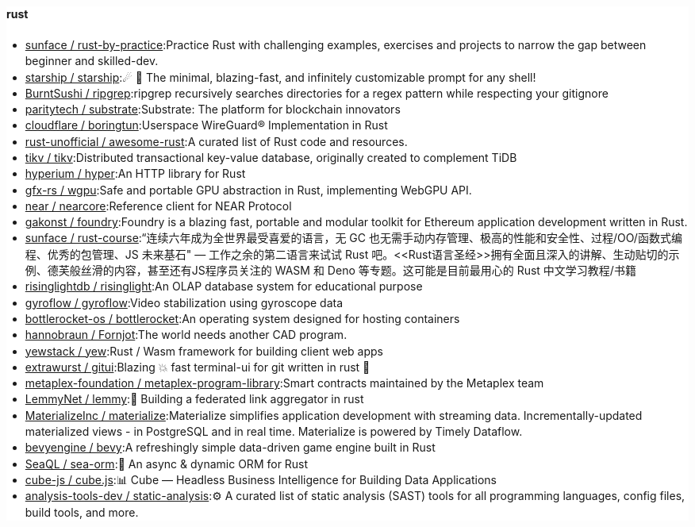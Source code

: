 
#### rust
* [sunface / rust-by-practice](https://github.com/sunface/rust-by-practice):Practice Rust with challenging examples, exercises and projects to narrow the gap between beginner and skilled-dev.
* [starship / starship](https://github.com/starship/starship):☄ 🌌️ The minimal, blazing-fast, and infinitely customizable prompt for any shell!
* [BurntSushi / ripgrep](https://github.com/BurntSushi/ripgrep):ripgrep recursively searches directories for a regex pattern while respecting your gitignore
* [paritytech / substrate](https://github.com/paritytech/substrate):Substrate: The platform for blockchain innovators
* [cloudflare / boringtun](https://github.com/cloudflare/boringtun):Userspace WireGuard® Implementation in Rust
* [rust-unofficial / awesome-rust](https://github.com/rust-unofficial/awesome-rust):A curated list of Rust code and resources.
* [tikv / tikv](https://github.com/tikv/tikv):Distributed transactional key-value database, originally created to complement TiDB
* [hyperium / hyper](https://github.com/hyperium/hyper):An HTTP library for Rust
* [gfx-rs / wgpu](https://github.com/gfx-rs/wgpu):Safe and portable GPU abstraction in Rust, implementing WebGPU API.
* [near / nearcore](https://github.com/near/nearcore):Reference client for NEAR Protocol
* [gakonst / foundry](https://github.com/gakonst/foundry):Foundry is a blazing fast, portable and modular toolkit for Ethereum application development written in Rust.
* [sunface / rust-course](https://github.com/sunface/rust-course):“连续六年成为全世界最受喜爱的语言，无 GC 也无需手动内存管理、极高的性能和安全性、过程/OO/函数式编程、优秀的包管理、JS 未来基石" — 工作之余的第二语言来试试 Rust 吧。<<Rust语言圣经>>拥有全面且深入的讲解、生动贴切的示例、德芙般丝滑的内容，甚至还有JS程序员关注的 WASM 和 Deno 等专题。这可能是目前最用心的 Rust 中文学习教程/书籍
* [risinglightdb / risinglight](https://github.com/risinglightdb/risinglight):An OLAP database system for educational purpose
* [gyroflow / gyroflow](https://github.com/gyroflow/gyroflow):Video stabilization using gyroscope data
* [bottlerocket-os / bottlerocket](https://github.com/bottlerocket-os/bottlerocket):An operating system designed for hosting containers
* [hannobraun / Fornjot](https://github.com/hannobraun/Fornjot):The world needs another CAD program.
* [yewstack / yew](https://github.com/yewstack/yew):Rust / Wasm framework for building client web apps
* [extrawurst / gitui](https://github.com/extrawurst/gitui):Blazing 💥 fast terminal-ui for git written in rust 🦀
* [metaplex-foundation / metaplex-program-library](https://github.com/metaplex-foundation/metaplex-program-library):Smart contracts maintained by the Metaplex team
* [LemmyNet / lemmy](https://github.com/LemmyNet/lemmy):🐀 Building a federated link aggregator in rust
* [MaterializeInc / materialize](https://github.com/MaterializeInc/materialize):Materialize simplifies application development with streaming data. Incrementally-updated materialized views - in PostgreSQL and in real time. Materialize is powered by Timely Dataflow.
* [bevyengine / bevy](https://github.com/bevyengine/bevy):A refreshingly simple data-driven game engine built in Rust
* [SeaQL / sea-orm](https://github.com/SeaQL/sea-orm):🐚 An async & dynamic ORM for Rust
* [cube-js / cube.js](https://github.com/cube-js/cube.js):📊 Cube — Headless Business Intelligence for Building Data Applications
* [analysis-tools-dev / static-analysis](https://github.com/analysis-tools-dev/static-analysis):⚙️ A curated list of static analysis (SAST) tools for all programming languages, config files, build tools, and more.
